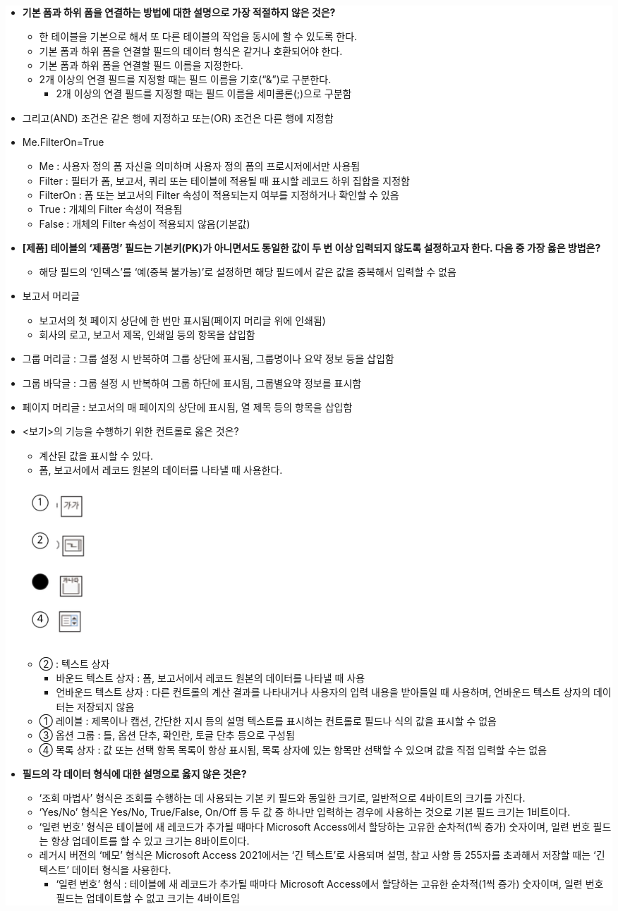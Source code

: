 - **기본 폼과 하위 폼을 연결하는 방법에 대한 설명으로 가장 적절하지 않은 것은?**
    - 한 테이블을 기본으로 해서 또 다른 테이블의 작업을 동시에 할 수 있도록 한다.
    - 기본 폼과 하위 폼을 연결할 필드의 데이터 형식은 같거나 호환되어야 한다.
    - 기본 폼과 하위 폼을 연결할 필드 이름을 지정한다.
    - 2개 이상의 연결 필드를 지정할 때는 필드 이름을 기호(“&”)로 구분한다.
        - 2개 이상의 연결 필드를 지정할 때는 필드 이름을 세미콜론(;)으로 구분함

- 그리고(AND) 조건은 같은 행에 지정하고 또는(OR) 조건은 다른 행에 지정함
- Me.FilterOn=True
    - Me : 사용자 정의 폼 자신을 의미하며 사용자 정의 폼의 프로시저에서만 사용됨
    - Filter : 필터가 폼, 보고서, 쿼리 또는 테이블에 적용될 때 표시할 레코드 하위 집합을 지정함
    - FilterOn : 폼 또는 보고서의 Filter 속성이 적용되는지 여부를 지정하거나 확인할 수 있음
    - True : 개체의 Filter 속성이 적용됨
    - False : 개체의 Filter 속성이 적용되지 않음(기본값)
- **[제품] 테이블의 ‘제품명’ 필드는 기본키(PK)가 아니면서도 동일한 값이 두 번 이상 입력되지 않도록 설정하고자 한다. 다음 중 가장 옳은 방법은?**
    - 해당 필드의 ‘인덱스’를 ‘예(중복 불가능)’로 설정하면 해당 필드에서 같은 값을 중복해서 입력할 수 없음
- 보고서 머리글
    - 보고서의 첫 페이지 상단에 한 번만 표시됨(페이지 머리글 위에 인쇄됨)
    - 회사의 로고, 보고서 제목, 인쇄일 등의 항목을 삽입함
- 그룹 머리글 : 그룹 설정 시 반복하여 그룹 상단에 표시됨, 그룹명이나 요약 정보 등을 삽입함
- 그룹 바닥글 : 그룹 설정 시 반복하여 그룹 하단에 표시됨, 그룹별요약 정보를 표시함
- 페이지 머리글 : 보고서의 매 페이지의 상단에 표시됨, 열 제목 등의 항목을 삽입함
- <보기>의 기능을 수행하기 위한 컨트롤로 옳은 것은?
    - 계산된 값을 표시할 수 있다.
    - 폼, 보고서에서 레코드 원본의 데이터를 나타낼 때 사용한다.
    
    ![이미지](/assets/img/exam/cs/summary/(5).png)
    
    - ② : 텍스트 상자
        - 바운드 텍스트 상자 : 폼, 보고서에서 레코드 원본의 데이터를 나타낼 때 사용
        - 언바운드 텍스트 상자 : 다른 컨트롤의 계산 결과를 나타내거나 사용자의 입력 내용을 받아들일 때 사용하며, 언바운드 텍스트 상자의 데이터는 저장되지 않음
    - ① 레이블 : 제목이나 캡션, 간단한 지시 등의 설명 텍스트를 표시하는 컨트롤로 필드나 식의 값을 표시할 수 없음
    - ③ 옵션 그룹 : 틀, 옵션 단추, 확인란, 토글 단추 등으로 구성됨
    - ④ 목록 상자 : 값 또는 선택 항목 목록이 항상 표시됨, 목록 상자에 있는 항목만 선택할 수 있으며 값을 직접 입력할 수는 없음
- **필드의 각 데이터 형식에 대한 설명으로 옳지 않은 것은?**
    - ‘조회 마법사’ 형식은 조회를 수행하는 데 사용되는 기본 키 필드와 동일한 크기로, 일반적으로 4바이트의 크기를 가진다.
    - ‘Yes/No’ 형식은 Yes/No, True/False, On/Off 등 두 값 중 하나만 입력하는 경우에 사용하는 것으로 기본 필드 크기는 1비트이다.
    - ‘일련 번호’ 형식은 테이블에 새 레코드가 추가될 때마다 Microsoft Access에서 할당하는 고유한 순차적(1씩 증가) 숫자이며, 일련 번호 필드는 항상 업데이트를 할 수 있고 크기는 8바이트이다.
    - 레거시 버전의 ‘메모’ 형식은 Microsoft Access 2021에서는 ‘긴 텍스트’로 사용되며 설명, 참고 사항 등 255자를 초과해서 저장할 때는 ‘긴 텍스트’ 데이터 형식을 사용한다.
        - ‘일련 번호’ 형식 : 테이블에 새 레코드가 추가될 때마다 Microsoft Access에서 할당하는 고유한 순차적(1씩 증가) 숫자이며, 일련 번호 필드는 업데이트할 수 없고 크기는 4바이트임
